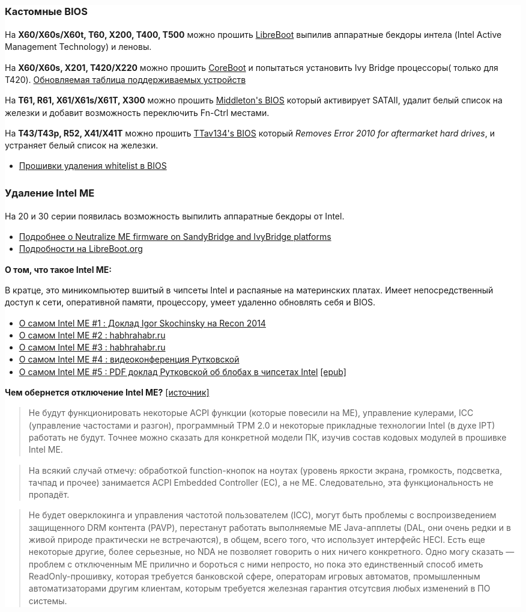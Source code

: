 ### Кастомные BIOS

На **X60/X60s/X60t, T60, X200, T400, T500** можно прошить [LibreBoot](https://libreboot.org/docs/install/) выпилив аппаратные бекдоры интела (Intel Active Management Technology) и леновы. 

На **X60/X60s, X201, T420/X220** можно прошить [CoreBoot](https://www.coreboot.org/) и попытаться установить Ivy Bridge процессоры( только для T420). [Обновляемая таблица поддерживаемых устройств](https://www.coreboot.org/Supported_Motherboards)

На **T61, R61, X61/X61s/X61T, X300** можно прошить [Middleton's BIOS](http://www.thinkwiki.org/wiki/Middleton's_BIOS) который активирует SATAII, удалит белый список на железки и добавит возможность переключить Fn-Ctrl местами.

На **T43/T43p, R52, X41/X41T** можно прошить [TTav134's BIOS](http://www.thinkwiki.org/wiki/Problem_with_non-ThinkPad_hard_disks#Use_unofficial_modified_BIOS) который _Removes Error 2010 for aftermarket hard drives_, и устраняет белый список на железки.

- [Прошивки удаления whitelist в BIOS](http://www.thinkwiki.org/wiki/Custom_BIOS#Whitelist_Removed_BIOSes)

### Удаление Intel ME

На 20 и 30 серии появилась возможность выпилить аппаратные бекдоры от Intel. 
- [Подробнее о Neutralize ME firmware on SandyBridge and IvyBridge platforms](http://hardenedlinux.org/firmware/2016/11/17/neutralize_ME_firmware_on_sandybridge_and_ivybridge.html) 
- [Подробности на LibreBoot.org](https://libreboot.org/faq/#intelme)

**О том, что такое Intel ME:**

В кратце, это миникомпьютер вшитый в чипсеты Intel и распаяные на материнских платах. Имеет непосредственный доступ к сети, оперативной памяти, процессору, умеет удаленно обновлять себя и BIOS.
- [О самом Intel ME #1 : Доклад Igor Skochinsky на Recon 2014](https://recon.cx/2014/slides/Recon%202014%20Skochinsky.pdf)
- [О самом Intel ME #2 : habhrahabr.ru](https://habrahabr.ru/company/dsec/blog/278549/)
- [О самом Intel ME #3 : habhrahabr.ru](https://habrahabr.ru/company/dsec/blog/282546/)
- [О самом Intel ME #4 : видеоконференция Рутковской](https://www.youtube.com/watch?v=rcwngbUrZNg)
- [О самом Intel ME #5 : PDF доклад Рутковской об блобах в чипсетах Intel](http://blog.invisiblethings.org/papers/2015/x86_harmful.pdf) [[epub]](https://blog.invisiblethings.org/papers/2015/x86_harmful.epub)

**Чем обернется отключение Intel ME?** [[источник]](https://habrahabr.ru/company/dsec/blog/282546/#comment_8872318)
> Не будут функционировать некоторые ACPI функции (которые повесили на ME), управление кулерами, ICC (управление частостами и разгон), программный TPM 2.0 и некоторые прикладные технологии Intel (в духе IPT) работать не будут. Точнее можно сказать для конкретной модели ПК, изучив состав кодовых модулей в прошивке Intel ME.

> На всякий случай отмечу: обработкой function-кнопок на ноутах (уровень яркости экрана, громкость, подсветка, тачпад и прочее) занимается ACPI Embedded Controller (EC), а не ME. Следовательно, эта функциональность не пропадёт.

> Не будет оверклокинга и управления частотой пользователем (ICC), могут быть проблемы с воспроизведением защищенного DRM контента (PAVP), перестанут работать выполняемые МЕ Java-апплеты (DAL, они очень редки и в живой природе практически не встречаются), в общем, всего того, что использует интерфейс HECI. Есть еще некоторые другие, более серьезные, но NDA не позволяет говорить о них ничего конкретного.
> Одно могу сказать — проблем с отключенным МЕ прилично и бороться с ними непросто, но пока это единственный способ иметь ReadOnly-прошивку, которая требуется банковской сфере, операторам игровых автоматов, промышленным автоматизаторами другим клиентам, которым требуется железная гарантия отсутсвия любых изменений в ПО системы.
